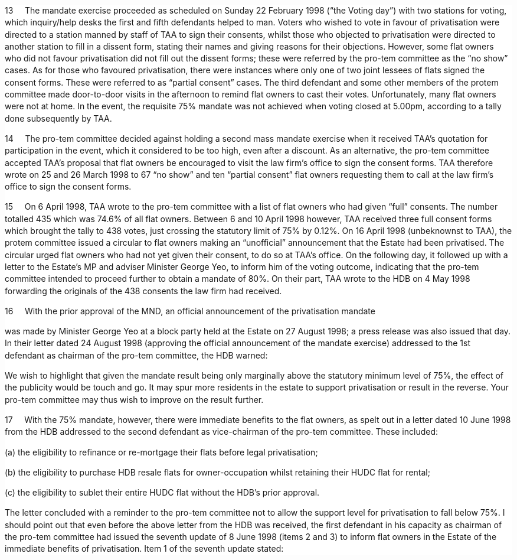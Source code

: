 13     The mandate exercise proceeded as scheduled on Sunday 22 February 1998 (“the Voting day”) with two stations for voting, which inquiry/help desks the first and fifth defendants helped to man. Voters who wished to vote in favour of privatisation were directed to a station manned by staff of TAA to sign their consents, whilst those who objected to privatisation were directed to another station to fill in a dissent form, stating their names and giving reasons for their objections. However, some flat owners who did not favour privatisation did not fill out the dissent forms; these were referred by the pro-tem committee as the “no show” cases. As for those who favoured privatisation, there were instances where only one of two joint lessees of flats signed the consent forms. These were referred to as “partial consent” cases. The third defendant and some other members of the protem committee made door-to-door visits in the afternoon to remind flat owners to cast their votes. Unfortunately, many flat owners were not at home. In the event, the requisite 75% mandate was not achieved when voting closed at 5.00pm, according to a tally done subsequently by TAA. 

14     The pro-tem committee decided against holding a second mass mandate exercise when it received TAA’s quotation for participation in the event, which it considered to be too high, even after a discount. As an alternative, the pro-tem committee accepted TAA’s proposal that flat owners be encouraged to visit the law firm’s office to sign the consent forms. TAA therefore wrote on 25 and 26 March 1998 to 67 “no show” and ten “partial consent” flat owners requesting them to call at the law firm’s office to sign the consent forms. 

15     On 6 April 1998, TAA wrote to the pro-tem committee with a list of flat owners who had given “full” consents. The number totalled 435 which was 74.6% of all flat owners. Between 6 and 10 April 1998 however, TAA received three full consent forms which brought the tally to 438 votes, just crossing the statutory limit of 75% by 0.12%. On 16 April 1998 (unbeknownst to TAA), the protem committee issued a circular to flat owners making an “unofficial” announcement that the Estate had been privatised. The circular urged flat owners who had not yet given their consent, to do so at TAA’s office. On the following day, it followed up with a letter to the Estate’s MP and adviser Minister George Yeo, to inform him of the voting outcome, indicating that the pro-tem committee intended to proceed further to obtain a mandate of 80%. On their part, TAA wrote to the HDB on 4 May 1998 forwarding the originals of the 438 consents the law firm had received. 

16     With the prior approval of the MND, an official announcement of the privatisation mandate 


was made by Minister George Yeo at a block party held at the Estate on 27 August 1998; a press release was also issued that day. In their letter dated 24 August 1998 (approving the official announcement of the mandate exercise) addressed to the 1st defendant as chairman of the pro-tem committee, the HDB warned: 

 We wish to highlight that given the mandate result being only marginally above the statutory minimum level of 75%, the effect of the publicity would be touch and go. It may spur more residents in the estate to support privatisation or result in the reverse. Your pro-tem committee may thus wish to improve on the result further. 

17     With the 75% mandate, however, there were immediate benefits to the flat owners, as spelt out in a letter dated 10 June 1998 from the HDB addressed to the second defendant as vice-chairman of the pro-tem committee. These included: 

 (a) the eligibility to refinance or re-mortgage their flats before legal privatisation; 

 (b) the eligibility to purchase HDB resale flats for owner-occupation whilst retaining their HUDC flat for rental; 

 (c) the eligibility to sublet their entire HUDC flat without the HDB’s prior approval. 

The letter concluded with a reminder to the pro-tem committee not to allow the support level for privatisation to fall below 75%. I should point out that even before the above letter from the HDB was received, the first defendant in his capacity as chairman of the pro-tem committee had issued the seventh update of 8 June 1998 (items 2 and 3) to inform flat owners in the Estate of the immediate benefits of privatisation. Item 1 of the seventh update stated: 
